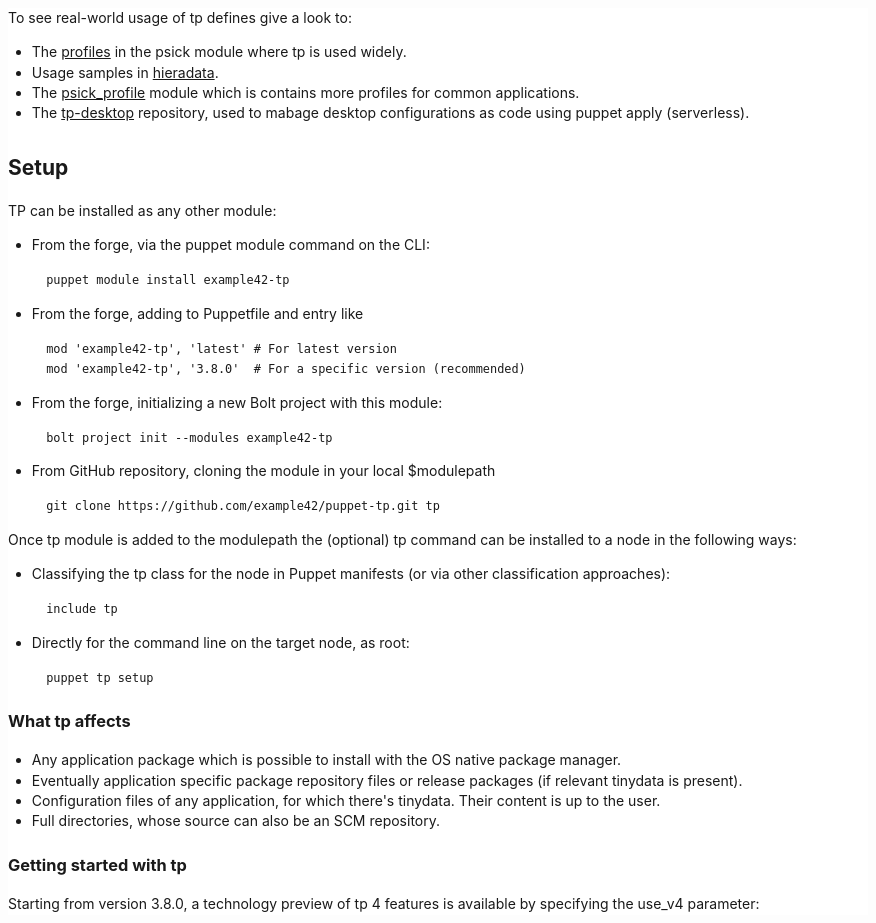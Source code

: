 To see real-world usage of tp defines give a look to:

-   The [profiles](https://github.com/example42/puppet-psick/tree/master/manifests) in the psick module where tp is used widely.
-   Usage samples in [hieradata](https://github.com/example42/psick-hieradata/search?q=%27tp%3A%3A%27).
-   The [psick_profile](https://github.com/example42/psick_profile) module which is contains more profiles for common applications.
-   The [tp-desktop](https://github.com/example42/tp-desktop) repository, used to mabage desktop configurations as code using puppet apply (serverless).

## Setup

TP can be installed as any other module:

-   From the forge, via the puppet module command on the CLI:

          puppet module install example42-tp

-   From the forge, adding to Puppetfile and entry like

          mod 'example42-tp', 'latest' # For latest version
          mod 'example42-tp', '3.8.0'  # For a specific version (recommended)

-   From the forge, initializing a new Bolt project with this module:

          bolt project init --modules example42-tp

-   From GitHub repository, cloning the module in your local $modulepath

          git clone https://github.com/example42/puppet-tp.git tp

Once tp module is added to the modulepath the (optional) tp command can be installed to a node in the following ways:

-   Classifying the tp class for the node in Puppet manifests (or via other classification approaches):

          include tp

-   Directly for the command line on the target node, as root:

          puppet tp setup

### What tp affects

-   Any application package which is possible to install with the OS native package manager.
-   Eventually application specific package repository files or release packages (if relevant tinydata is present).
-   Configuration files of any application, for which there's tinydata. Their content is up to the user.
-   Full directories, whose source can also be an SCM repository.

### Getting started with tp

Starting from version 3.8.0, a technology preview of tp 4 features is available by specifying the use_v4 parameter:
